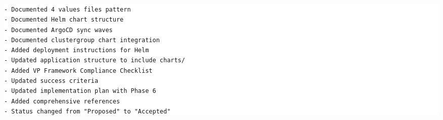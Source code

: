 ```
- Documented 4 values files pattern
- Documented Helm chart structure
- Documented ArgoCD sync waves
- Documented clustergroup chart integration
- Added deployment instructions for Helm
- Updated application structure to include charts/
- Added VP Framework Compliance Checklist
- Updated success criteria
- Updated implementation plan with Phase 6
- Added comprehensive references
- Status changed from "Proposed" to "Accepted"
